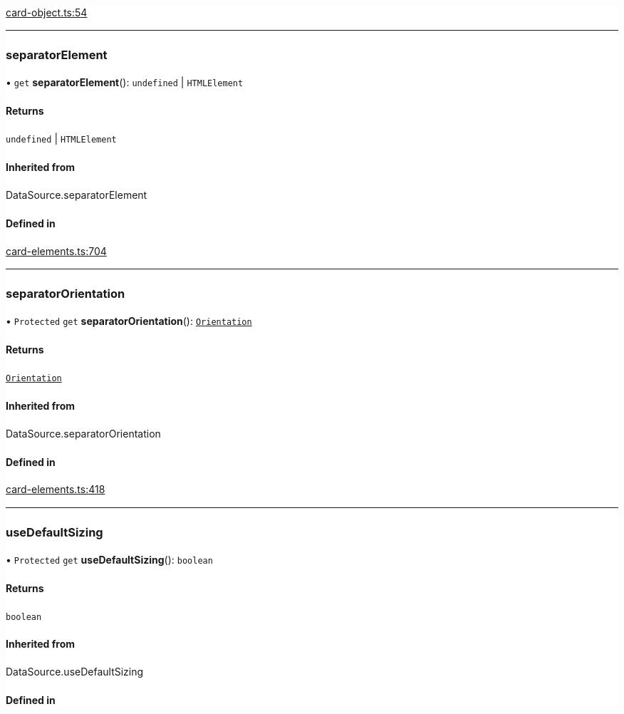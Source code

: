 [card-object.ts:54](https://github.com/asseco-see/AdaptiveCards/blob/d5d2c7b75/source/nodejs/adaptivecards/src/card-object.ts#L54)

___

### separatorElement

• `get` **separatorElement**(): `undefined` \| `HTMLElement`

#### Returns

`undefined` \| `HTMLElement`

#### Inherited from

DataSource.separatorElement

#### Defined in

[card-elements.ts:704](https://github.com/asseco-see/AdaptiveCards/blob/d5d2c7b75/source/nodejs/adaptivecards/src/card-elements.ts#L704)

___

### separatorOrientation

• `Protected` `get` **separatorOrientation**(): [`Orientation`](../enums/Orientation.md)

#### Returns

[`Orientation`](../enums/Orientation.md)

#### Inherited from

DataSource.separatorOrientation

#### Defined in

[card-elements.ts:418](https://github.com/asseco-see/AdaptiveCards/blob/d5d2c7b75/source/nodejs/adaptivecards/src/card-elements.ts#L418)

___

### useDefaultSizing

• `Protected` `get` **useDefaultSizing**(): `boolean`

#### Returns

`boolean`

#### Inherited from

DataSource.useDefaultSizing

#### Defined in
